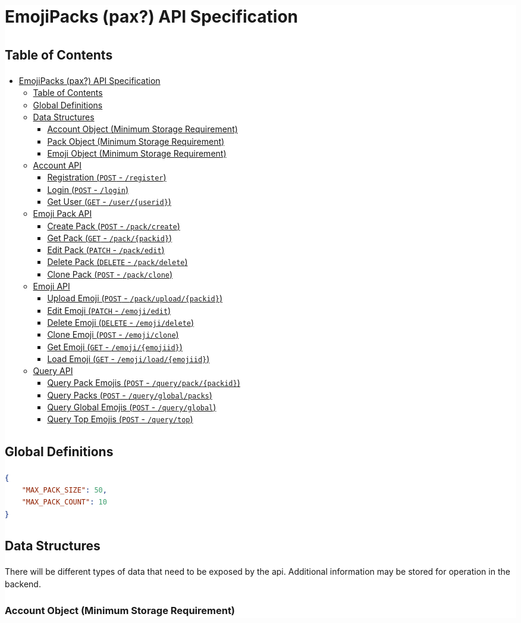 # EmojiPacks (pax?) API Specification

## Table of Contents

- [EmojiPacks (pax?) API Specification](#emojipacks-pax-api-specification)
  - [Table of Contents](#table-of-contents)
  - [Global Definitions](#global-definitions)
  - [Data Structures](#data-structures)
    - [Account Object (Minimum Storage Requirement)](#account-object-minimum-storage-requirement)
    - [Pack Object (Minimum Storage Requirement)](#pack-object-minimum-storage-requirement)
    - [Emoji Object (Minimum Storage Requirement)](#emoji-object-minimum-storage-requirement)
  - [Account API](#account-api)
    - [Registration (`POST` - `/register`)](#registration-post---register)
    - [Login (`POST` - `/login`)](#login-post---login)
    - [Get User (`GET` - `/user/{userid}`)](#get-user-get---queryuseruserid)
  - [Emoji Pack API](#emoji-pack-api)
    - [Create Pack (`POST` - `/pack/create`)](#create-pack-post---packcreate)
    - [Get Pack (`GET` - `/pack/{packid}`)](#get-pack-get---packpackid)
    - [Edit Pack (`PATCH` - `/pack/edit`)](#edit-pack-patch---packedit)
    - [Delete Pack (`DELETE` - `/pack/delete`)](#delete-pack-delete---packdelete)
    - [Clone Pack (`POST` - `/pack/clone`)](#clone-pack-post---packclone)
  - [Emoji API](#emoji-api)
    - [Upload Emoji (`POST` - `/pack/upload/{packid}`)](#upload-emoji-post---packuploadpackid)
    - [Edit Emoji (`PATCH` - `/emoji/edit`)](#edit-emoji-patch---emojiedit)
    - [Delete Emoji (`DELETE` - `/emoji/delete`)](#delete-emoji-delete---emojidelete)
    - [Clone Emoji (`POST` - `/emoji/clone`)](#clone-emoji-post---emojiclone)
    - [Get Emoji (`GET` - `/emoji/{emojiid}`)](#get-emoji-get---emojiemojiid)
    - [Load Emoji (`GET` - `/emoji/load/{emojiid}`)](#load-emoji-get---emojiloademojiid)
  - [Query API](#query-api)
    - [Query Pack Emojis (`POST` - `/query/pack/{packid}`)](#query-pack-emojis-post---querypackpackid)
    - [Query Packs (`POST` - `/query/global/packs`)](#query-packs-post---queryglobalpacks)
    - [Query Global Emojis (`POST` - `/query/global`)](#query-global-emojis-post---queryglobal)
    - [Query Top Emojis (`POST` - `/query/top`)](#query-top-emojis-post---querytop)

## Global Definitions

```json
{
    "MAX_PACK_SIZE": 50,
    "MAX_PACK_COUNT": 10
}
```

## Data Structures

There will be different types of data that need to be exposed by the api. Additional information may be stored for operation in the backend.

### Account Object (Minimum Storage Requirement)
